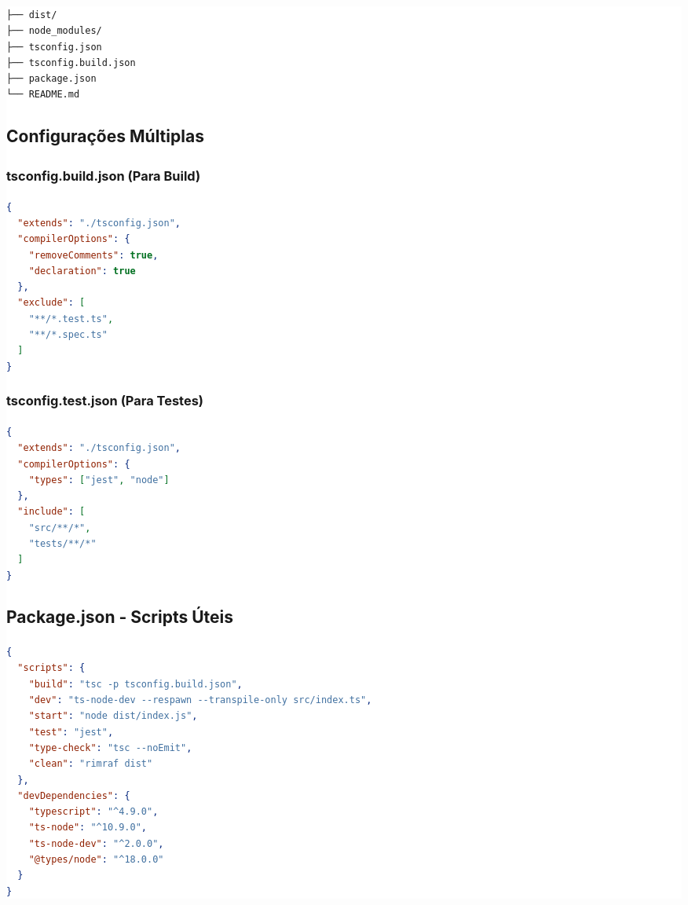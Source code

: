 ```
├── dist/
├── node_modules/
├── tsconfig.json
├── tsconfig.build.json
├── package.json
└── README.md
```

## Configurações Múltiplas

### tsconfig.build.json (Para Build)
```json
{
  "extends": "./tsconfig.json",
  "compilerOptions": {
    "removeComments": true,
    "declaration": true
  },
  "exclude": [
    "**/*.test.ts",
    "**/*.spec.ts"
  ]
}
```

### tsconfig.test.json (Para Testes)
```json
{
  "extends": "./tsconfig.json",
  "compilerOptions": {
    "types": ["jest", "node"]
  },
  "include": [
    "src/**/*",
    "tests/**/*"
  ]
}
```

## Package.json - Scripts Úteis

```json
{
  "scripts": {
    "build": "tsc -p tsconfig.build.json",
    "dev": "ts-node-dev --respawn --transpile-only src/index.ts",
    "start": "node dist/index.js",
    "test": "jest",
    "type-check": "tsc --noEmit",
    "clean": "rimraf dist"
  },
  "devDependencies": {
    "typescript": "^4.9.0",
    "ts-node": "^10.9.0",
    "ts-node-dev": "^2.0.0",
    "@types/node": "^18.0.0"
  }
}
```
